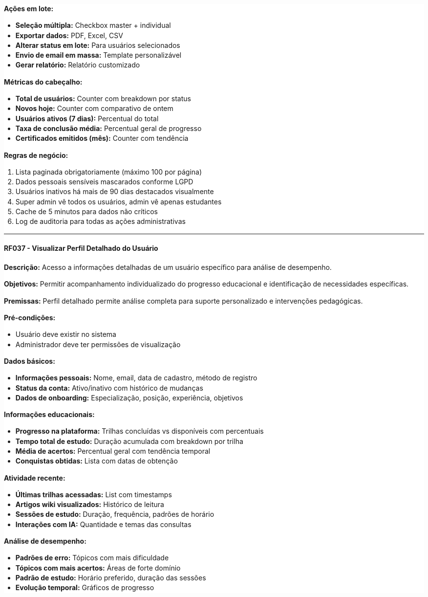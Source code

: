 **Ações em lote:**
- **Seleção múltipla:** Checkbox master + individual
- **Exportar dados:** PDF, Excel, CSV
- **Alterar status em lote:** Para usuários selecionados
- **Envio de email em massa:** Template personalizável
- **Gerar relatório:** Relatório customizado

**Métricas do cabeçalho:**
- **Total de usuários:** Counter com breakdown por status
- **Novos hoje:** Counter com comparativo de ontem
- **Usuários ativos (7 dias):** Percentual do total
- **Taxa de conclusão média:** Percentual geral de progresso
- **Certificados emitidos (mês):** Counter com tendência

**Regras de negócio:**
1. Lista paginada obrigatoriamente (máximo 100 por página)
2. Dados pessoais sensíveis mascarados conforme LGPD
3. Usuários inativos há mais de 90 dias destacados visualmente
4. Super admin vê todos os usuários, admin vê apenas estudantes
5. Cache de 5 minutos para dados não críticos
6. Log de auditoria para todas as ações administrativas

---

#### RF037 - Visualizar Perfil Detalhado do Usuário

**Descrição:** Acesso a informações detalhadas de um usuário específico para análise de desempenho.

**Objetivos:** Permitir acompanhamento individualizado do progresso educacional e identificação de necessidades específicas.

**Premissas:** Perfil detalhado permite análise completa para suporte personalizado e intervenções pedagógicas.

**Pré-condições:**
- Usuário deve existir no sistema
- Administrador deve ter permissões de visualização

**Dados básicos:**
- **Informações pessoais:** Nome, email, data de cadastro, método de registro
- **Status da conta:** Ativo/inativo com histórico de mudanças
- **Dados de onboarding:** Especialização, posição, experiência, objetivos

**Informações educacionais:**
- **Progresso na plataforma:** Trilhas concluídas vs disponíveis com percentuais
- **Tempo total de estudo:** Duração acumulada com breakdown por trilha
- **Média de acertos:** Percentual geral com tendência temporal
- **Conquistas obtidas:** Lista com datas de obtenção

**Atividade recente:**
- **Últimas trilhas acessadas:** List com timestamps
- **Artigos wiki visualizados:** Histórico de leitura
- **Sessões de estudo:** Duração, frequência, padrões de horário
- **Interações com IA:** Quantidade e temas das consultas

**Análise de desempenho:**
- **Padrões de erro:** Tópicos com mais dificuldade
- **Tópicos com mais acertos:** Áreas de forte domínio
- **Padrão de estudo:** Horário preferido, duração das sessões
- **Evolução temporal:** Gráficos de progresso
